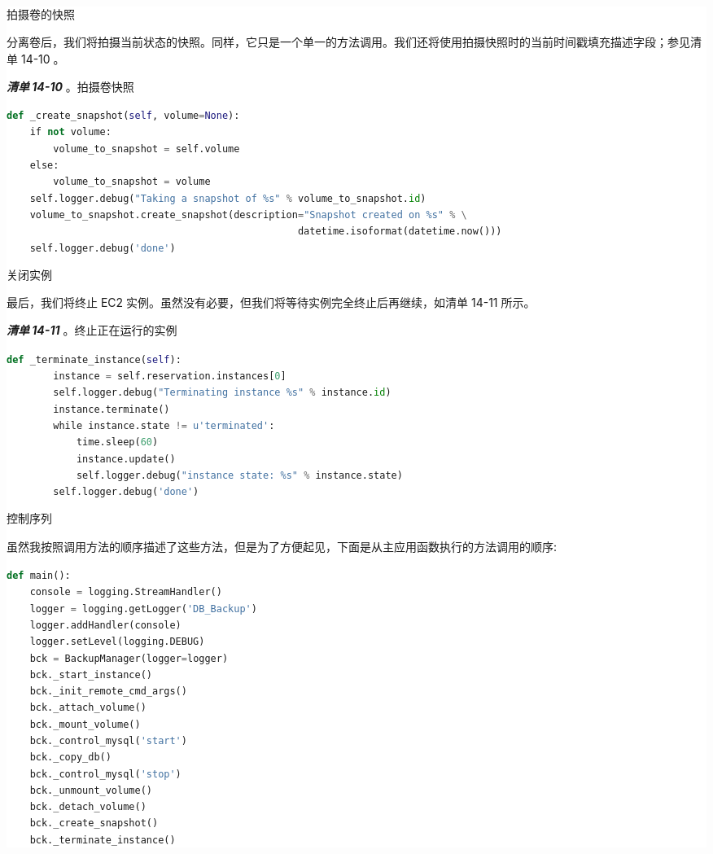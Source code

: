 拍摄卷的快照

分离卷后，我们将拍摄当前状态的快照。同样，它只是一个单一的方法调用。我们还将使用拍摄快照时的当前时间戳填充描述字段；参见清单 14-10 。

***清单 14-10*** 。拍摄卷快照

```py
def _create_snapshot(self, volume=None):
    if not volume:
        volume_to_snapshot = self.volume
    else:
        volume_to_snapshot = volume
    self.logger.debug("Taking a snapshot of %s" % volume_to_snapshot.id)
    volume_to_snapshot.create_snapshot(description="Snapshot created on %s" % \
                                                  datetime.isoformat(datetime.now()))
    self.logger.debug('done')
```

关闭实例

最后，我们将终止 EC2 实例。虽然没有必要，但我们将等待实例完全终止后再继续，如清单 14-11 所示。

***清单 14-11*** 。终止正在运行的实例

```py
def _terminate_instance(self):
        instance = self.reservation.instances[0]
        self.logger.debug("Terminating instance %s" % instance.id)
        instance.terminate()
        while instance.state != u'terminated':
            time.sleep(60)
            instance.update()
            self.logger.debug("instance state: %s" % instance.state)
        self.logger.debug('done')
```

控制序列

虽然我按照调用方法的顺序描述了这些方法，但是为了方便起见，下面是从主应用函数执行的方法调用的顺序:

```py
def main():
    console = logging.StreamHandler()
    logger = logging.getLogger('DB_Backup')
    logger.addHandler(console)
    logger.setLevel(logging.DEBUG)
    bck = BackupManager(logger=logger)
    bck._start_instance()
    bck._init_remote_cmd_args()
    bck._attach_volume()
    bck._mount_volume()
    bck._control_mysql('start')
    bck._copy_db()
    bck._control_mysql('stop')
    bck._unmount_volume()
    bck._detach_volume()
    bck._create_snapshot()
    bck._terminate_instance()
```
